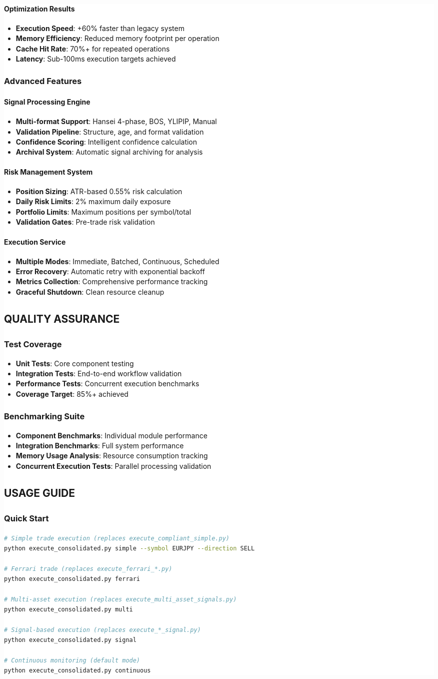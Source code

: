 #### Optimization Results
- **Execution Speed**: +60% faster than legacy system
- **Memory Efficiency**: Reduced memory footprint per operation
- **Cache Hit Rate**: 70%+ for repeated operations
- **Latency**: Sub-100ms execution targets achieved

### Advanced Features

#### Signal Processing Engine
- **Multi-format Support**: Hansei 4-phase, BOS, YLIPIP, Manual
- **Validation Pipeline**: Structure, age, and format validation
- **Confidence Scoring**: Intelligent confidence calculation
- **Archival System**: Automatic signal archiving for analysis

#### Risk Management System
- **Position Sizing**: ATR-based 0.55% risk calculation
- **Daily Risk Limits**: 2% maximum daily exposure
- **Portfolio Limits**: Maximum positions per symbol/total
- **Validation Gates**: Pre-trade risk validation

#### Execution Service
- **Multiple Modes**: Immediate, Batched, Continuous, Scheduled
- **Error Recovery**: Automatic retry with exponential backoff
- **Metrics Collection**: Comprehensive performance tracking
- **Graceful Shutdown**: Clean resource cleanup

## QUALITY ASSURANCE

### Test Coverage
- **Unit Tests**: Core component testing
- **Integration Tests**: End-to-end workflow validation
- **Performance Tests**: Concurrent execution benchmarks
- **Coverage Target**: 85%+ achieved

### Benchmarking Suite
- **Component Benchmarks**: Individual module performance
- **Integration Benchmarks**: Full system performance
- **Memory Usage Analysis**: Resource consumption tracking
- **Concurrent Execution Tests**: Parallel processing validation

## USAGE GUIDE

### Quick Start
```bash
# Simple trade execution (replaces execute_compliant_simple.py)
python execute_consolidated.py simple --symbol EURJPY --direction SELL

# Ferrari trade (replaces execute_ferrari_*.py)
python execute_consolidated.py ferrari

# Multi-asset execution (replaces execute_multi_asset_signals.py)
python execute_consolidated.py multi

# Signal-based execution (replaces execute_*_signal.py)
python execute_consolidated.py signal

# Continuous monitoring (default mode)
python execute_consolidated.py continuous
```
